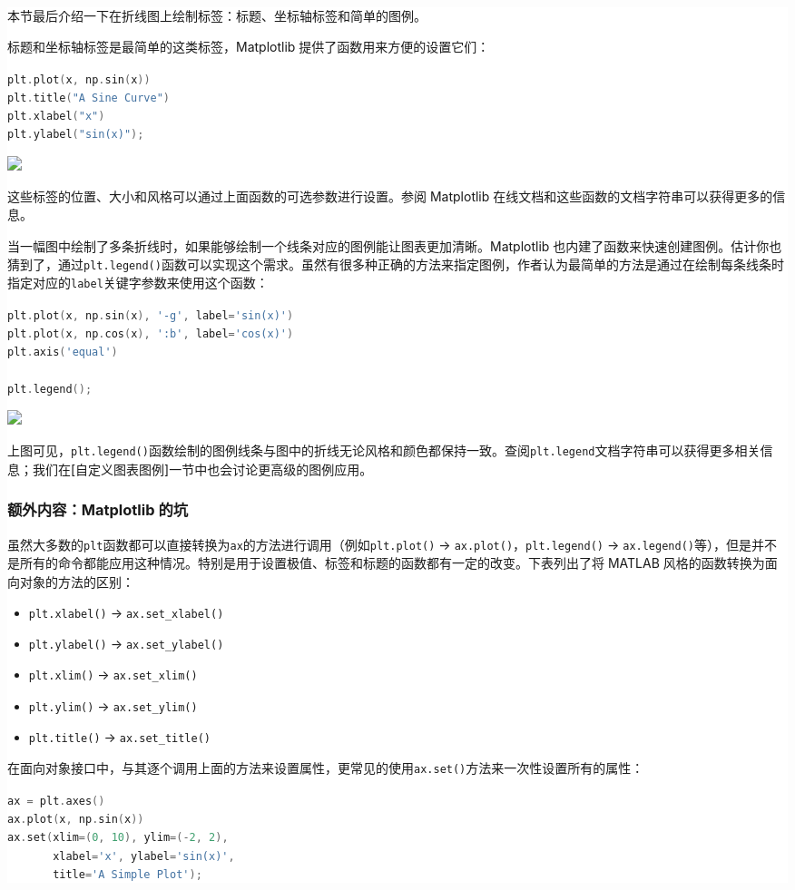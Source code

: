本节最后介绍一下在折线图上绘制标签：标题、坐标轴标签和简单的图例。

标题和坐标轴标签是最简单的这类标签，Matplotlib 提供了函数用来方便的设置它们：

```go
plt.plot(x, np.sin(x))
plt.title("A Sine Curve")
plt.xlabel("x")
plt.ylabel("sin(x)");
```

  

![](https://pic4.zhimg.com/v2-13c28df646e3f77f54670e3e11cd8f09_1440w.jpg)

  

这些标签的位置、大小和风格可以通过上面函数的可选参数进行设置。参阅 Matplotlib 在线文档和这些函数的文档字符串可以获得更多的信息。

当一幅图中绘制了多条折线时，如果能够绘制一个线条对应的图例能让图表更加清晰。Matplotlib 也内建了函数来快速创建图例。估计你也猜到了，通过`plt.legend()`函数可以实现这个需求。虽然有很多种正确的方法来指定图例，作者认为最简单的方法是通过在绘制每条线条时指定对应的`label`关键字参数来使用这个函数：

```go
plt.plot(x, np.sin(x), '-g', label='sin(x)')
plt.plot(x, np.cos(x), ':b', label='cos(x)')
plt.axis('equal')

plt.legend();
```

  

![](https://pica.zhimg.com/v2-b5f259818c7636dcb3a505a9cf00c40c_1440w.jpg)

  

上图可见，`plt.legend()`函数绘制的图例线条与图中的折线无论风格和颜色都保持一致。查阅`plt.legend`文档字符串可以获得更多相关信息；我们在[自定义图表图例]一节中也会讨论更高级的图例应用。

### 额外内容：Matplotlib 的坑

虽然大多数的`plt`函数都可以直接转换为`ax`的方法进行调用（例如`plt.plot()` → `ax.plot()`，`plt.legend()` → `ax.legend()`等），但是并不是所有的命令都能应用这种情况。特别是用于设置极值、标签和标题的函数都有一定的改变。下表列出了将 MATLAB 风格的函数转换为面向对象的方法的区别：

- `plt.xlabel()` → `ax.set_xlabel()`  
    
- `plt.ylabel()` → `ax.set_ylabel()`  
    
- `plt.xlim()` → `ax.set_xlim()`  
    
- `plt.ylim()` → `ax.set_ylim()`  
    
- `plt.title()` → `ax.set_title()`  
    

在面向对象接口中，与其逐个调用上面的方法来设置属性，更常见的使用`ax.set()`方法来一次性设置所有的属性：

```go
ax = plt.axes()
ax.plot(x, np.sin(x))
ax.set(xlim=(0, 10), ylim=(-2, 2),
       xlabel='x', ylabel='sin(x)',
       title='A Simple Plot');
```
